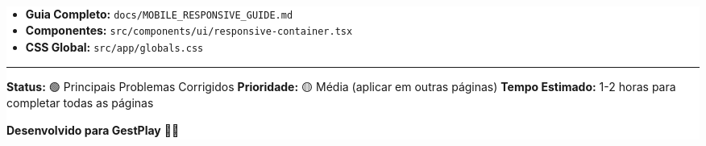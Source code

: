 - **Guia Completo:** `docs/MOBILE_RESPONSIVE_GUIDE.md`
- **Componentes:** `src/components/ui/responsive-container.tsx`
- **CSS Global:** `src/app/globals.css`

---

**Status:** 🟢 Principais Problemas Corrigidos
**Prioridade:** 🟡 Média (aplicar em outras páginas)
**Tempo Estimado:** 1-2 horas para completar todas as páginas

**Desenvolvido para GestPlay** 📱✨

